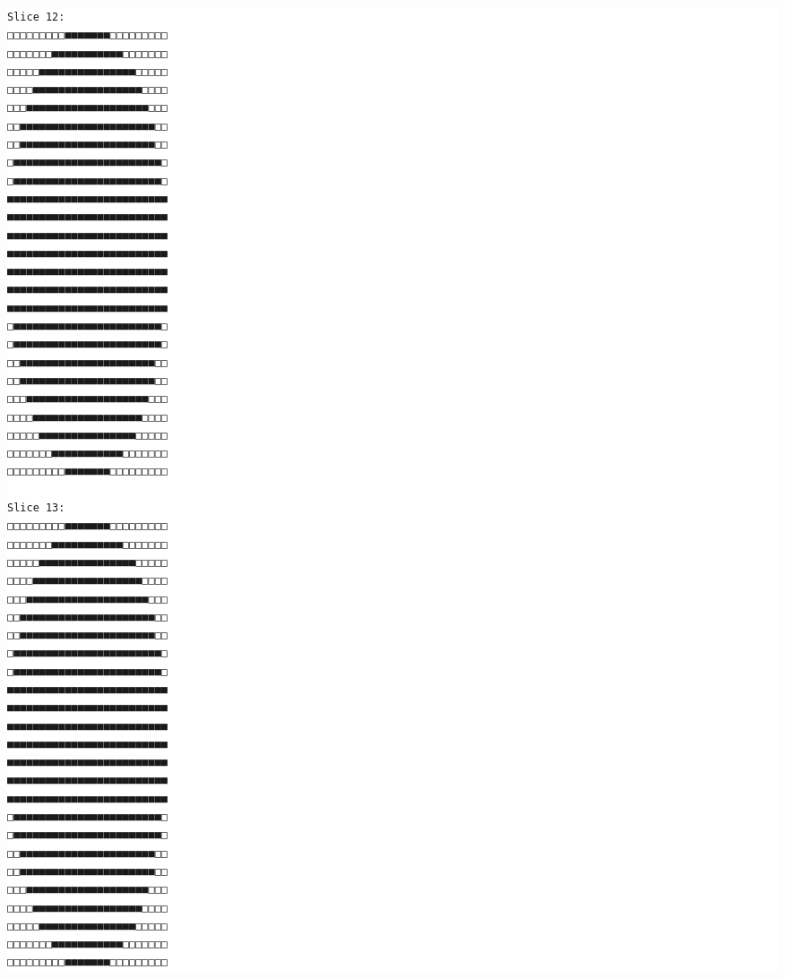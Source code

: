     Slice 12:  
    □□□□□□□□□■■■■■■■□□□□□□□□□  
    □□□□□□□■■■■■■■■■■■□□□□□□□  
    □□□□□■■■■■■■■■■■■■■■□□□□□  
    □□□□■■■■■■■■■■■■■■■■■□□□□  
    □□□■■■■■■■■■■■■■■■■■■■□□□  
    □□■■■■■■■■■■■■■■■■■■■■■□□  
    □□■■■■■■■■■■■■■■■■■■■■■□□  
    □■■■■■■■■■■■■■■■■■■■■■■■□  
    □■■■■■■■■■■■■■■■■■■■■■■■□  
    ■■■■■■■■■■■■■■■■■■■■■■■■■  
    ■■■■■■■■■■■■■■■■■■■■■■■■■  
    ■■■■■■■■■■■■■■■■■■■■■■■■■  
    ■■■■■■■■■■■■■■■■■■■■■■■■■  
    ■■■■■■■■■■■■■■■■■■■■■■■■■  
    ■■■■■■■■■■■■■■■■■■■■■■■■■  
    ■■■■■■■■■■■■■■■■■■■■■■■■■  
    □■■■■■■■■■■■■■■■■■■■■■■■□  
    □■■■■■■■■■■■■■■■■■■■■■■■□  
    □□■■■■■■■■■■■■■■■■■■■■■□□  
    □□■■■■■■■■■■■■■■■■■■■■■□□  
    □□□■■■■■■■■■■■■■■■■■■■□□□  
    □□□□■■■■■■■■■■■■■■■■■□□□□  
    □□□□□■■■■■■■■■■■■■■■□□□□□  
    □□□□□□□■■■■■■■■■■■□□□□□□□  
    □□□□□□□□□■■■■■■■□□□□□□□□□  
  
    Slice 13:  
    □□□□□□□□□■■■■■■■□□□□□□□□□  
    □□□□□□□■■■■■■■■■■■□□□□□□□  
    □□□□□■■■■■■■■■■■■■■■□□□□□  
    □□□□■■■■■■■■■■■■■■■■■□□□□  
    □□□■■■■■■■■■■■■■■■■■■■□□□  
    □□■■■■■■■■■■■■■■■■■■■■■□□  
    □□■■■■■■■■■■■■■■■■■■■■■□□  
    □■■■■■■■■■■■■■■■■■■■■■■■□  
    □■■■■■■■■■■■■■■■■■■■■■■■□  
    ■■■■■■■■■■■■■■■■■■■■■■■■■  
    ■■■■■■■■■■■■■■■■■■■■■■■■■  
    ■■■■■■■■■■■■■■■■■■■■■■■■■  
    ■■■■■■■■■■■■■■■■■■■■■■■■■  
    ■■■■■■■■■■■■■■■■■■■■■■■■■  
    ■■■■■■■■■■■■■■■■■■■■■■■■■  
    ■■■■■■■■■■■■■■■■■■■■■■■■■  
    □■■■■■■■■■■■■■■■■■■■■■■■□  
    □■■■■■■■■■■■■■■■■■■■■■■■□  
    □□■■■■■■■■■■■■■■■■■■■■■□□  
    □□■■■■■■■■■■■■■■■■■■■■■□□  
    □□□■■■■■■■■■■■■■■■■■■■□□□  
    □□□□■■■■■■■■■■■■■■■■■□□□□  
    □□□□□■■■■■■■■■■■■■■■□□□□□  
    □□□□□□□■■■■■■■■■■■□□□□□□□  
    □□□□□□□□□■■■■■■■□□□□□□□□□  
  